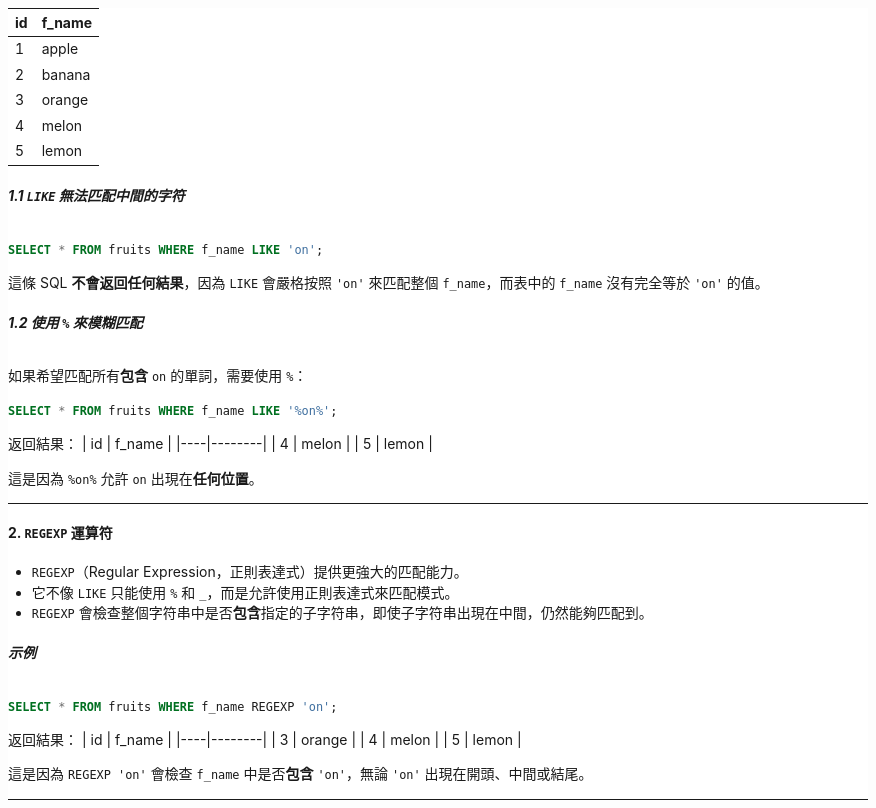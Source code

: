 | id | f_name  |
|----|--------|
| 1  | apple  |
| 2  | banana |
| 3  | orange |
| 4  | melon  |
| 5  | lemon  |

###### **1.1 `LIKE` 無法匹配中間的字符**
```sql
SELECT * FROM fruits WHERE f_name LIKE 'on';
```
這條 SQL **不會返回任何結果**，因為 `LIKE` 會嚴格按照 `'on'` 來匹配整個 `f_name`，而表中的 `f_name` 沒有完全等於 `'on'` 的值。

###### **1.2 使用 `%` 來模糊匹配**
如果希望匹配所有**包含** `on` 的單詞，需要使用 `%`：
```sql
SELECT * FROM fruits WHERE f_name LIKE '%on%';
```
返回結果：
| id | f_name |
|----|--------|
| 4  | melon  |
| 5  | lemon  |

這是因為 `%on%` 允許 `on` 出現在**任何位置**。

---

#### **2. `REGEXP` 運算符**
- `REGEXP`（Regular Expression，正則表達式）提供更強大的匹配能力。
- 它不像 `LIKE` 只能使用 `%` 和 `_`，而是允許使用正則表達式來匹配模式。
- `REGEXP` 會檢查整個字符串中是否**包含**指定的子字符串，即使子字符串出現在中間，仍然能夠匹配到。

###### **示例**
```sql
SELECT * FROM fruits WHERE f_name REGEXP 'on';
```
返回結果：
| id | f_name |
|----|--------|
| 3  | orange |
| 4  | melon  |
| 5  | lemon  |

這是因為 `REGEXP 'on'` 會檢查 `f_name` 中是否**包含** `'on'`，無論 `'on'` 出現在開頭、中間或結尾。

---
